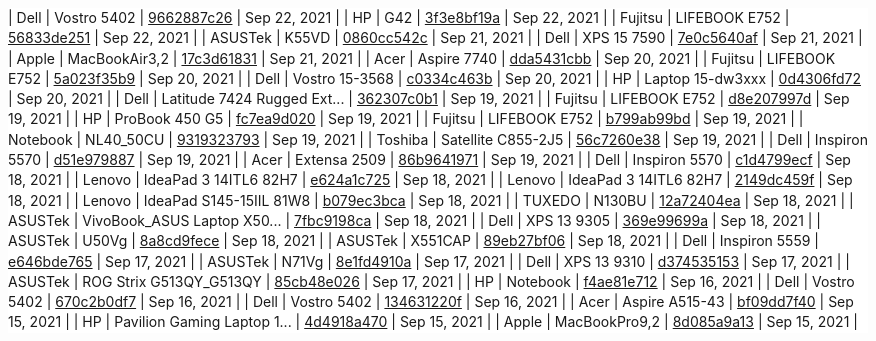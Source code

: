 | Dell          | Vostro 5402                 | [9662887c26](https://linux-hardware.org/?probe=9662887c26) | Sep 22, 2021 |
| HP            | G42                         | [3f3e8bf19a](https://linux-hardware.org/?probe=3f3e8bf19a) | Sep 22, 2021 |
| Fujitsu       | LIFEBOOK E752               | [56833de251](https://linux-hardware.org/?probe=56833de251) | Sep 22, 2021 |
| ASUSTek       | K55VD                       | [0860cc542c](https://linux-hardware.org/?probe=0860cc542c) | Sep 21, 2021 |
| Dell          | XPS 15 7590                 | [7e0c5640af](https://linux-hardware.org/?probe=7e0c5640af) | Sep 21, 2021 |
| Apple         | MacBookAir3,2               | [17c3d61831](https://linux-hardware.org/?probe=17c3d61831) | Sep 21, 2021 |
| Acer          | Aspire 7740                 | [dda5431cbb](https://linux-hardware.org/?probe=dda5431cbb) | Sep 20, 2021 |
| Fujitsu       | LIFEBOOK E752               | [5a023f35b9](https://linux-hardware.org/?probe=5a023f35b9) | Sep 20, 2021 |
| Dell          | Vostro 15-3568              | [c0334c463b](https://linux-hardware.org/?probe=c0334c463b) | Sep 20, 2021 |
| HP            | Laptop 15-dw3xxx            | [0d4306fd72](https://linux-hardware.org/?probe=0d4306fd72) | Sep 20, 2021 |
| Dell          | Latitude 7424 Rugged Ext... | [362307c0b1](https://linux-hardware.org/?probe=362307c0b1) | Sep 19, 2021 |
| Fujitsu       | LIFEBOOK E752               | [d8e207997d](https://linux-hardware.org/?probe=d8e207997d) | Sep 19, 2021 |
| HP            | ProBook 450 G5              | [fc7ea9d020](https://linux-hardware.org/?probe=fc7ea9d020) | Sep 19, 2021 |
| Fujitsu       | LIFEBOOK E752               | [b799ab99bd](https://linux-hardware.org/?probe=b799ab99bd) | Sep 19, 2021 |
| Notebook      | NL40_50CU                   | [9319323793](https://linux-hardware.org/?probe=9319323793) | Sep 19, 2021 |
| Toshiba       | Satellite C855-2J5          | [56c7260e38](https://linux-hardware.org/?probe=56c7260e38) | Sep 19, 2021 |
| Dell          | Inspiron 5570               | [d51e979887](https://linux-hardware.org/?probe=d51e979887) | Sep 19, 2021 |
| Acer          | Extensa 2509                | [86b9641971](https://linux-hardware.org/?probe=86b9641971) | Sep 19, 2021 |
| Dell          | Inspiron 5570               | [c1d4799ecf](https://linux-hardware.org/?probe=c1d4799ecf) | Sep 18, 2021 |
| Lenovo        | IdeaPad 3 14ITL6 82H7       | [e624a1c725](https://linux-hardware.org/?probe=e624a1c725) | Sep 18, 2021 |
| Lenovo        | IdeaPad 3 14ITL6 82H7       | [2149dc459f](https://linux-hardware.org/?probe=2149dc459f) | Sep 18, 2021 |
| Lenovo        | IdeaPad S145-15IIL 81W8     | [b079ec3bca](https://linux-hardware.org/?probe=b079ec3bca) | Sep 18, 2021 |
| TUXEDO        | N130BU                      | [12a72404ea](https://linux-hardware.org/?probe=12a72404ea) | Sep 18, 2021 |
| ASUSTek       | VivoBook_ASUS Laptop X50... | [7fbc9198ca](https://linux-hardware.org/?probe=7fbc9198ca) | Sep 18, 2021 |
| Dell          | XPS 13 9305                 | [369e99699a](https://linux-hardware.org/?probe=369e99699a) | Sep 18, 2021 |
| ASUSTek       | U50Vg                       | [8a8cd9fece](https://linux-hardware.org/?probe=8a8cd9fece) | Sep 18, 2021 |
| ASUSTek       | X551CAP                     | [89eb27bf06](https://linux-hardware.org/?probe=89eb27bf06) | Sep 18, 2021 |
| Dell          | Inspiron 5559               | [e646bde765](https://linux-hardware.org/?probe=e646bde765) | Sep 17, 2021 |
| ASUSTek       | N71Vg                       | [8e1fd4910a](https://linux-hardware.org/?probe=8e1fd4910a) | Sep 17, 2021 |
| Dell          | XPS 13 9310                 | [d374535153](https://linux-hardware.org/?probe=d374535153) | Sep 17, 2021 |
| ASUSTek       | ROG Strix G513QY_G513QY     | [85cb48e026](https://linux-hardware.org/?probe=85cb48e026) | Sep 17, 2021 |
| HP            | Notebook                    | [f4ae81e712](https://linux-hardware.org/?probe=f4ae81e712) | Sep 16, 2021 |
| Dell          | Vostro 5402                 | [670c2b0df7](https://linux-hardware.org/?probe=670c2b0df7) | Sep 16, 2021 |
| Dell          | Vostro 5402                 | [134631220f](https://linux-hardware.org/?probe=134631220f) | Sep 16, 2021 |
| Acer          | Aspire A515-43              | [bf09dd7f40](https://linux-hardware.org/?probe=bf09dd7f40) | Sep 15, 2021 |
| HP            | Pavilion Gaming Laptop 1... | [4d4918a470](https://linux-hardware.org/?probe=4d4918a470) | Sep 15, 2021 |
| Apple         | MacBookPro9,2               | [8d085a9a13](https://linux-hardware.org/?probe=8d085a9a13) | Sep 15, 2021 |